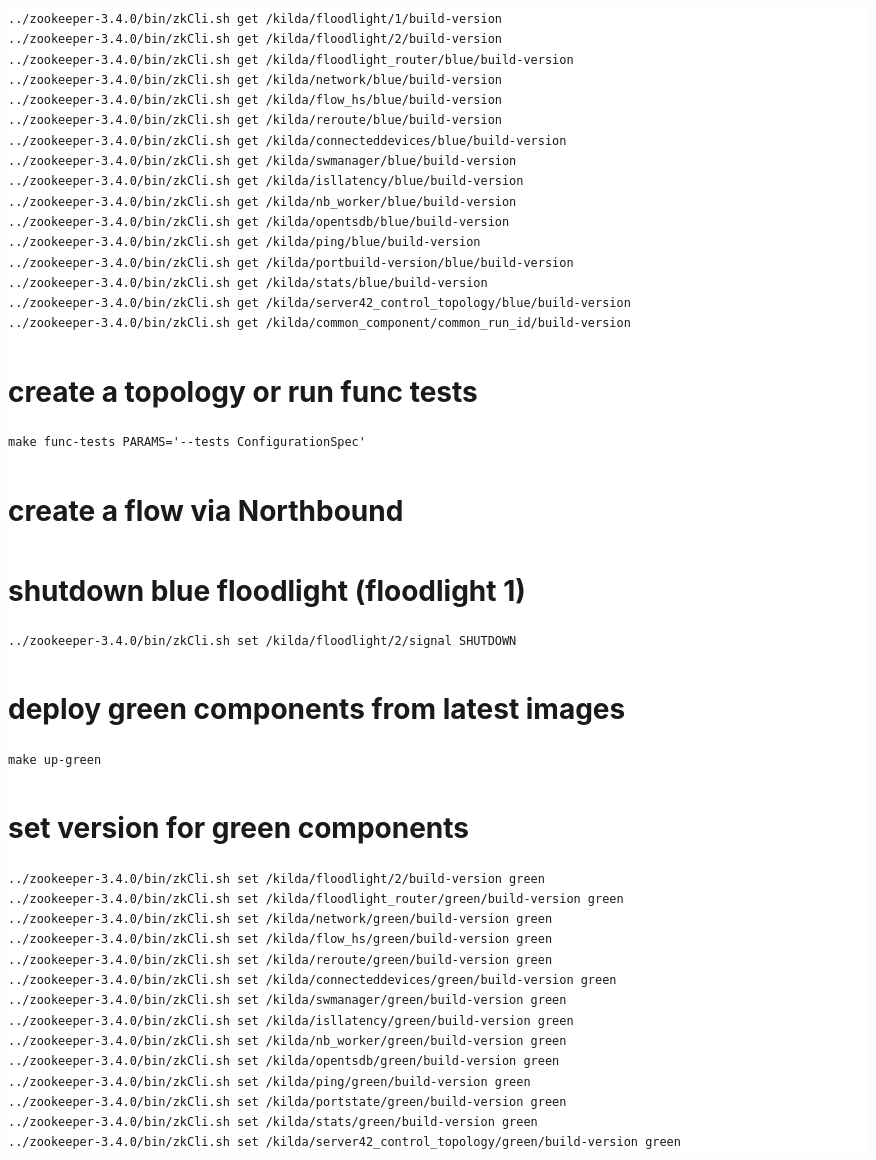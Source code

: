 ```
../zookeeper-3.4.0/bin/zkCli.sh get /kilda/floodlight/1/build-version
../zookeeper-3.4.0/bin/zkCli.sh get /kilda/floodlight/2/build-version
../zookeeper-3.4.0/bin/zkCli.sh get /kilda/floodlight_router/blue/build-version
../zookeeper-3.4.0/bin/zkCli.sh get /kilda/network/blue/build-version
../zookeeper-3.4.0/bin/zkCli.sh get /kilda/flow_hs/blue/build-version
../zookeeper-3.4.0/bin/zkCli.sh get /kilda/reroute/blue/build-version
../zookeeper-3.4.0/bin/zkCli.sh get /kilda/connecteddevices/blue/build-version
../zookeeper-3.4.0/bin/zkCli.sh get /kilda/swmanager/blue/build-version
../zookeeper-3.4.0/bin/zkCli.sh get /kilda/isllatency/blue/build-version
../zookeeper-3.4.0/bin/zkCli.sh get /kilda/nb_worker/blue/build-version
../zookeeper-3.4.0/bin/zkCli.sh get /kilda/opentsdb/blue/build-version
../zookeeper-3.4.0/bin/zkCli.sh get /kilda/ping/blue/build-version
../zookeeper-3.4.0/bin/zkCli.sh get /kilda/portbuild-version/blue/build-version
../zookeeper-3.4.0/bin/zkCli.sh get /kilda/stats/blue/build-version
../zookeeper-3.4.0/bin/zkCli.sh get /kilda/server42_control_topology/blue/build-version
../zookeeper-3.4.0/bin/zkCli.sh get /kilda/common_component/common_run_id/build-version
```

# create a topology or run func tests

```
make func-tests PARAMS='--tests ConfigurationSpec'
```

# create a flow via Northbound


# shutdown blue floodlight (floodlight 1)

```
../zookeeper-3.4.0/bin/zkCli.sh set /kilda/floodlight/2/signal SHUTDOWN
```

# deploy green components from latest images

```
make up-green
```

# set version for green components

```
../zookeeper-3.4.0/bin/zkCli.sh set /kilda/floodlight/2/build-version green
../zookeeper-3.4.0/bin/zkCli.sh set /kilda/floodlight_router/green/build-version green
../zookeeper-3.4.0/bin/zkCli.sh set /kilda/network/green/build-version green
../zookeeper-3.4.0/bin/zkCli.sh set /kilda/flow_hs/green/build-version green
../zookeeper-3.4.0/bin/zkCli.sh set /kilda/reroute/green/build-version green
../zookeeper-3.4.0/bin/zkCli.sh set /kilda/connecteddevices/green/build-version green
../zookeeper-3.4.0/bin/zkCli.sh set /kilda/swmanager/green/build-version green
../zookeeper-3.4.0/bin/zkCli.sh set /kilda/isllatency/green/build-version green
../zookeeper-3.4.0/bin/zkCli.sh set /kilda/nb_worker/green/build-version green
../zookeeper-3.4.0/bin/zkCli.sh set /kilda/opentsdb/green/build-version green
../zookeeper-3.4.0/bin/zkCli.sh set /kilda/ping/green/build-version green
../zookeeper-3.4.0/bin/zkCli.sh set /kilda/portstate/green/build-version green
../zookeeper-3.4.0/bin/zkCli.sh set /kilda/stats/green/build-version green
../zookeeper-3.4.0/bin/zkCli.sh set /kilda/server42_control_topology/green/build-version green
```
